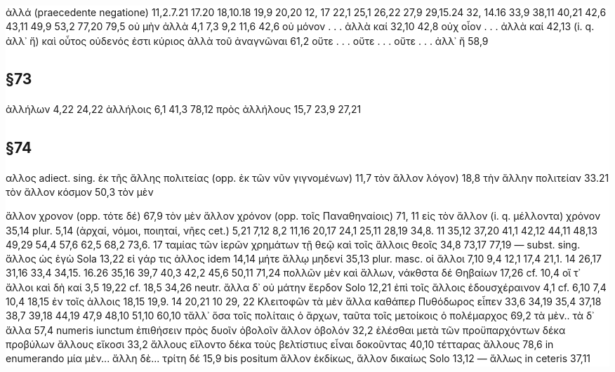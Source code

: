 <p>ἀλλά (praecedente negatione) 11,2.7.21
17.20 18,10.18 19,9 20,20 12,
17 22,1 25,1 26,22 27,9 29,15.24 32,
14.16 33,9 38,11 40,21 42,6 43,11 49,9
53,2 77,20 79,5 οὐ μὴν ἀλλὰ 4,1 7,3
9,2 11,6 42,6 οὐ μόνον . . . ἀλλὰ καί
32,10 42,8 οὐχ οἷον . . . ἀλλὰ καί 42,13
(i. q. ἀλλ᾿ ἤ) καὶ οὗτος οὐδενός ἐστι κύριος
ἀλλὰ τοῦ ἀναγνῶναι 61,2 οὔτε . . . οὔτε . . .
οὔτε . . . ἀλλ᾿ ἤ 58,9</p>  

## §73  

<p>ἀλλήλων 4,22 24,22 ἀλλήλοις 6,1 41,3
78,12 πρὸς ἀλλήλους 15,7 23,9 27,21</p>  

## §74  

<p>αλλος adiect. sing. ἐκ τῆς ἄλλης πολιτείας
(opp. ἐκ τῶν νῦν γιγνομένων) 11,7 τὸν
ἄλλον λόγον) 18,8 τὴν ἄλλην πολιτείαν
33.21 τὸν ἄλλον κόσμον 50,3 τὸν μὲν

<pb n="93"/>

ἄλλον χρονον (opp. τότε δέ) 67,9 τὸν μὲν
ἄλλον χρόνον (opp. τοῖς Παναθηναίοις) 71,
11 εἰς τὸν ἄλλον (i. q. μέλλοντα) χρόνον
35,14 plur. 5,14 (ἀρχαί, νόμοι, ποιηταί,
νῆες cet.) 5,21 7,12 8,2 11,16 20,17 24,1
25,11 28,19 34,8. 11 35,12 37,20 41,1
42,12 44,11 48,13 49,29 54,4 57,6 62,5
68,2 73,6. 17 ταμίας τῶν ἱερῶν χρημάτων
τῇ θεῷ καὶ τοῖς ἄλλοις θεοῖς 34,8
73,17 77,19 — subst. sing. ἄλλος ὡς ἐγὼ
Sola 13,22 εἰ γάρ τις ἀλλος idem 14,14
μήτε ἄλλῳ μηδενί 35,13 plur. masc. οἱ
ἄλλοι 7,10 9,4 12,1 17,4 21,1. 14 26,17
31,16 33,4 34,15. 16.26 35,16 39,7 40,3
42,2 45,6 50,11 71,24 πολλῶν μὲν καὶ
ἄλλων, νάκθστα δέ Θηβαίων 17,26 cf. 10,4
οἵ τ᾿ ἄλλοι καὶ δὴ καί 3,5 19,22 cf. 18,5
34,26 neutr. ἄλλα δ᾿ οὐ μάτην ἔερδον
Solo 12,21 ἐπὶ τοῖς ἄλλοις ἐδουσχέραινον
4,1 cf. 6,10 7,4 10,4 18,15 ἐν τοῖς 
ἀλλοις 18,15 19,9. 14 20,21 10 29,
22 Κλειτοφῶν τὰ μὲν ἄλλα καθάπερ
Πυθόδωρος εἷπεν 33,6 34,19 35,4 37,18
38,7 39,18 44,19 47,9 48,10 51,10 60,10
τἄλλ᾿ ὅσα τοῖς πολίταις ὁ ἄρχων, ταῦτα
τοῖς μετοίκοις ὁ πολέμαρχος 69,2 τὰ
μὲν.. τὰ δ᾿ ἄλλα 57,4 numeris iunctum
ἐπιθήσειν πρὸς δυοῖν ὀβολοῖν ἄλλον ὀβολόν
32,2 ἐλέσθαι μετὰ τῶν προϋπαρχόντων
δέκα προβύλων ἄλλους εἴκοσι 33,2 ἄλλους
εἵλοντο δέκα τοὺς βελτίστιυς εἷναι δοκοῦντας
40,10 τέτταρας ἄλλους 78,6 in
enumerando μία μὲν... ἄλλη δὲ... τρίτη
δέ 15,9 bis positum ἄλλον ἐκδίκως,
ἄλλον δικαίως Solo 13,12 — ἄλλως in
ceteris 37,11</p>  
